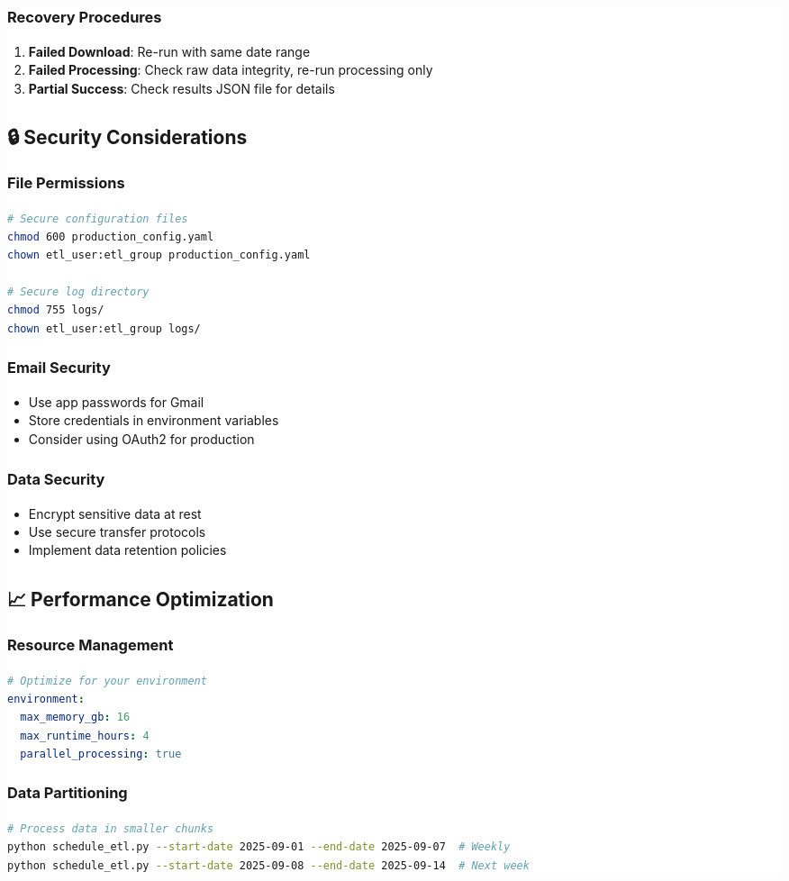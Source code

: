 ### Recovery Procedures

1. **Failed Download**: Re-run with same date range
2. **Failed Processing**: Check raw data integrity, re-run processing only
3. **Partial Success**: Check results JSON file for details

## 🔒 Security Considerations

### File Permissions

```bash
# Secure configuration files
chmod 600 production_config.yaml
chown etl_user:etl_group production_config.yaml

# Secure log directory
chmod 755 logs/
chown etl_user:etl_group logs/
```

### Email Security

- Use app passwords for Gmail
- Store credentials in environment variables
- Consider using OAuth2 for production

### Data Security

- Encrypt sensitive data at rest
- Use secure transfer protocols
- Implement data retention policies

## 📈 Performance Optimization

### Resource Management

```yaml
# Optimize for your environment
environment:
  max_memory_gb: 16
  max_runtime_hours: 4
  parallel_processing: true
```

### Data Partitioning

```bash
# Process data in smaller chunks
python schedule_etl.py --start-date 2025-09-01 --end-date 2025-09-07  # Weekly
python schedule_etl.py --start-date 2025-09-08 --end-date 2025-09-14  # Next week
```

